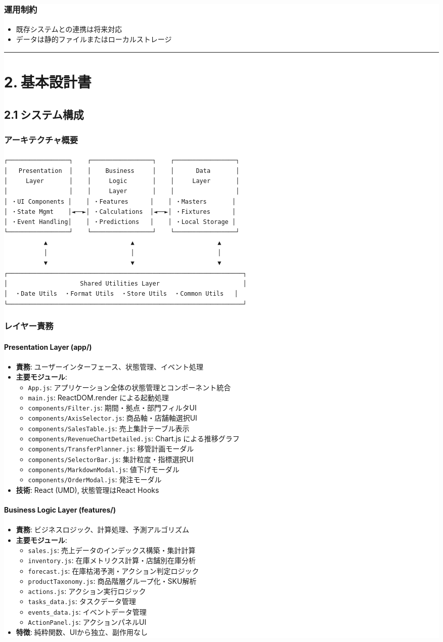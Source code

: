 ### 運用制約
- 既存システムとの連携は将来対応
- データは静的ファイルまたはローカルストレージ

---

# 2. 基本設計書

## 2.1 システム構成

### アーキテクチャ概要
```
┌─────────────────┐    ┌─────────────────┐    ┌─────────────────┐
│   Presentation  │    │    Business     │    │      Data       │
│     Layer       │    │     Logic       │    │     Layer       │
│                 │    │     Layer       │    │                 │
│ ・UI Components │    │ ・Features      │    │ ・Masters       │
│ ・State Mgmt    │◄──►│ ・Calculations  │◄──►│ ・Fixtures      │
│ ・Event Handling│    │ ・Predictions   │    │ ・Local Storage │
└─────────────────┘    └─────────────────┘    └─────────────────┘
           ▲                       ▲                       ▲
           │                       │                       │
           ▼                       ▼                       ▼
┌─────────────────────────────────────────────────────────────────┐
│                    Shared Utilities Layer                       │
│  ・Date Utils  ・Format Utils  ・Store Utils  ・Common Utils   │
└─────────────────────────────────────────────────────────────────┘
```

### レイヤー責務

#### Presentation Layer (app/)
- **責務**: ユーザーインターフェース、状態管理、イベント処理
- **主要モジュール**:
  - `App.js`: アプリケーション全体の状態管理とコンポーネント統合
  - `main.js`: ReactDOM.render による起動処理
  - `components/Filter.js`: 期間・拠点・部門フィルタUI
  - `components/AxisSelector.js`: 商品軸・店舗軸選択UI
  - `components/SalesTable.js`: 売上集計テーブル表示
  - `components/RevenueChartDetailed.js`: Chart.js による推移グラフ
  - `components/TransferPlanner.js`: 移管計画モーダル
  - `components/SelectorBar.js`: 集計粒度・指標選択UI
  - `components/MarkdownModal.js`: 値下げモーダル
  - `components/OrderModal.js`: 発注モーダル
- **技術**: React (UMD), 状態管理はReact Hooks

#### Business Logic Layer (features/)
- **責務**: ビジネスロジック、計算処理、予測アルゴリズム
- **主要モジュール**:
  - `sales.js`: 売上データのインデックス構築・集計計算
  - `inventory.js`: 在庫メトリクス計算・店舗別在庫分析
  - `forecast.js`: 在庫枯渇予測・アクション判定ロジック
  - `productTaxonomy.js`: 商品階層グループ化・SKU解析
  - `actions.js`: アクション実行ロジック
  - `tasks_data.js`: タスクデータ管理
  - `events_data.js`: イベントデータ管理
  - `ActionPanel.js`: アクションパネルUI
- **特徴**: 純粋関数、UIから独立、副作用なし

